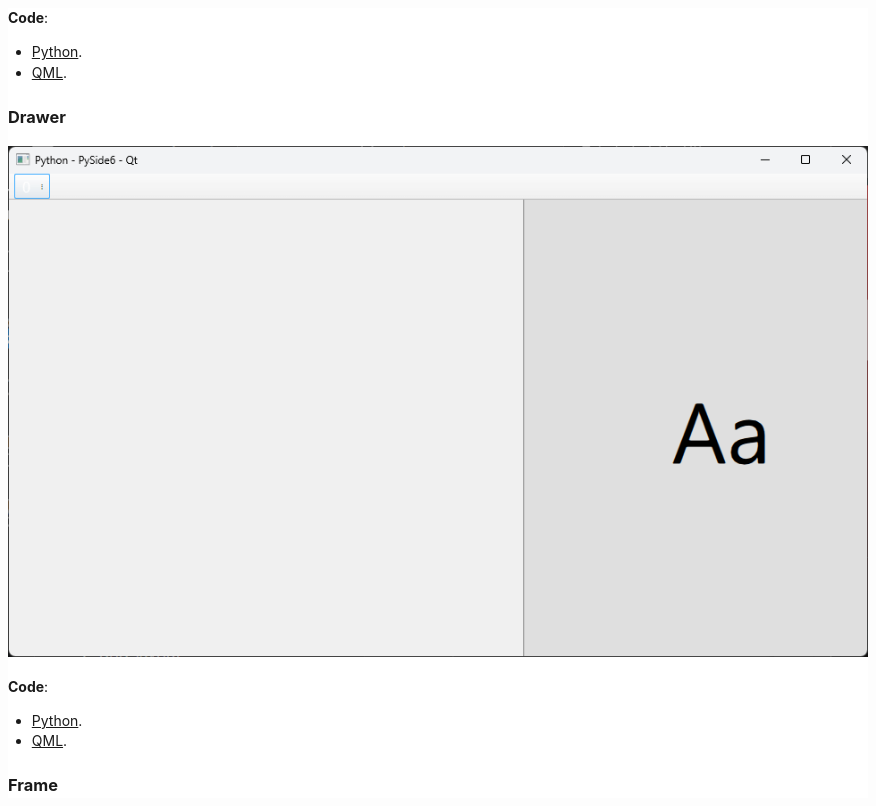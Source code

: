 **Code**:

- [Python](src/qt-quick/dialog/main.py).
- [QML](src/qt-quick/dialog/main.qml).

### Drawer

![Drawer](docs/images/qt-quick/Drawer.png "Drawer")

**Code**:

- [Python](src/qt-quick/drawer/main.py).
- [QML](src/qt-quick/drawer/main.qml).

### Frame
